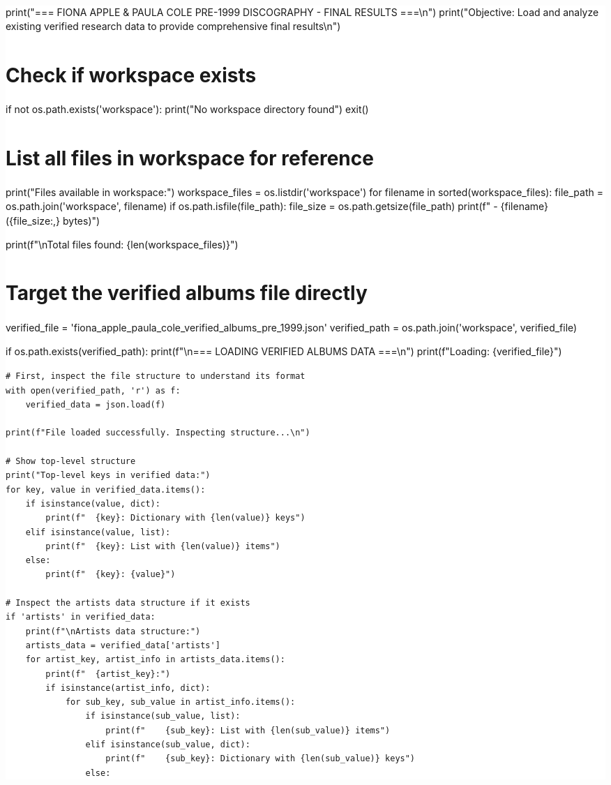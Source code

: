 print("=== FIONA APPLE & PAULA COLE PRE-1999 DISCOGRAPHY - FINAL RESULTS ===\n")
print("Objective: Load and analyze existing verified research data to provide comprehensive final results\n")

# Check if workspace exists
if not os.path.exists('workspace'):
    print("No workspace directory found")
    exit()

# List all files in workspace for reference
print("Files available in workspace:")
workspace_files = os.listdir('workspace')
for filename in sorted(workspace_files):
    file_path = os.path.join('workspace', filename)
    if os.path.isfile(file_path):
        file_size = os.path.getsize(file_path)
        print(f"  - {filename} ({file_size:,} bytes)")

print(f"\nTotal files found: {len(workspace_files)}")

# Target the verified albums file directly
verified_file = 'fiona_apple_paula_cole_verified_albums_pre_1999.json'
verified_path = os.path.join('workspace', verified_file)

if os.path.exists(verified_path):
    print(f"\n=== LOADING VERIFIED ALBUMS DATA ===\n")
    print(f"Loading: {verified_file}")
    
    # First, inspect the file structure to understand its format
    with open(verified_path, 'r') as f:
        verified_data = json.load(f)
    
    print(f"File loaded successfully. Inspecting structure...\n")
    
    # Show top-level structure
    print("Top-level keys in verified data:")
    for key, value in verified_data.items():
        if isinstance(value, dict):
            print(f"  {key}: Dictionary with {len(value)} keys")
        elif isinstance(value, list):
            print(f"  {key}: List with {len(value)} items")
        else:
            print(f"  {key}: {value}")
    
    # Inspect the artists data structure if it exists
    if 'artists' in verified_data:
        print(f"\nArtists data structure:")
        artists_data = verified_data['artists']
        for artist_key, artist_info in artists_data.items():
            print(f"  {artist_key}:")
            if isinstance(artist_info, dict):
                for sub_key, sub_value in artist_info.items():
                    if isinstance(sub_value, list):
                        print(f"    {sub_key}: List with {len(sub_value)} items")
                    elif isinstance(sub_value, dict):
                        print(f"    {sub_key}: Dictionary with {len(sub_value)} keys")
                    else: